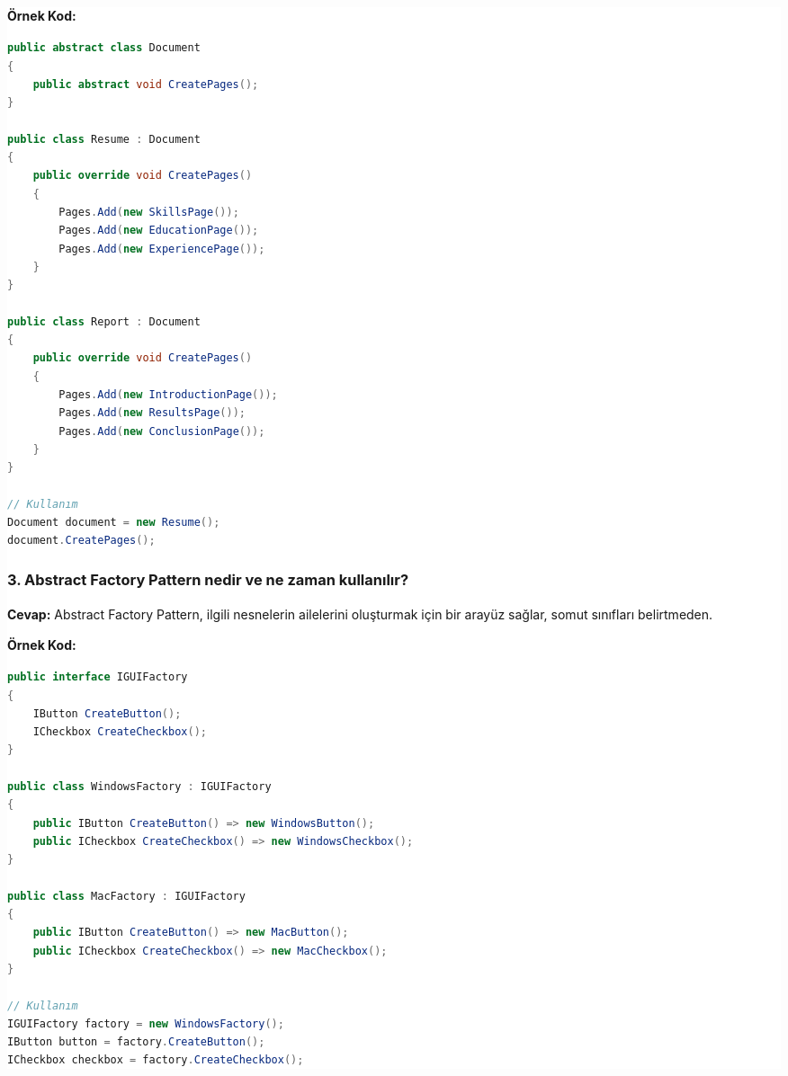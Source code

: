 **Örnek Kod:**
```csharp
public abstract class Document
{
    public abstract void CreatePages();
}

public class Resume : Document
{
    public override void CreatePages()
    {
        Pages.Add(new SkillsPage());
        Pages.Add(new EducationPage());
        Pages.Add(new ExperiencePage());
    }
}

public class Report : Document
{
    public override void CreatePages()
    {
        Pages.Add(new IntroductionPage());
        Pages.Add(new ResultsPage());
        Pages.Add(new ConclusionPage());
    }
}

// Kullanım
Document document = new Resume();
document.CreatePages();
```

### 3. Abstract Factory Pattern nedir ve ne zaman kullanılır?
**Cevap:**
Abstract Factory Pattern, ilgili nesnelerin ailelerini oluşturmak için bir arayüz sağlar, somut sınıfları belirtmeden.

**Örnek Kod:**
```csharp
public interface IGUIFactory
{
    IButton CreateButton();
    ICheckbox CreateCheckbox();
}

public class WindowsFactory : IGUIFactory
{
    public IButton CreateButton() => new WindowsButton();
    public ICheckbox CreateCheckbox() => new WindowsCheckbox();
}

public class MacFactory : IGUIFactory
{
    public IButton CreateButton() => new MacButton();
    public ICheckbox CreateCheckbox() => new MacCheckbox();
}

// Kullanım
IGUIFactory factory = new WindowsFactory();
IButton button = factory.CreateButton();
ICheckbox checkbox = factory.CreateCheckbox();
```
